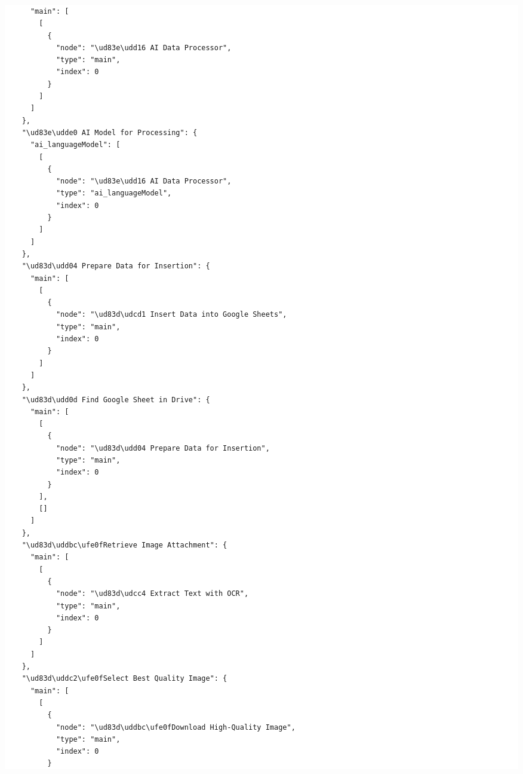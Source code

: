 ```
      "main": [
        [
          {
            "node": "\ud83e\udd16 AI Data Processor",
            "type": "main",
            "index": 0
          }
        ]
      ]
    },
    "\ud83e\udde0 AI Model for Processing": {
      "ai_languageModel": [
        [
          {
            "node": "\ud83e\udd16 AI Data Processor",
            "type": "ai_languageModel",
            "index": 0
          }
        ]
      ]
    },
    "\ud83d\udd04 Prepare Data for Insertion": {
      "main": [
        [
          {
            "node": "\ud83d\udcd1 Insert Data into Google Sheets",
            "type": "main",
            "index": 0
          }
        ]
      ]
    },
    "\ud83d\udd0d Find Google Sheet in Drive": {
      "main": [
        [
          {
            "node": "\ud83d\udd04 Prepare Data for Insertion",
            "type": "main",
            "index": 0
          }
        ],
        []
      ]
    },
    "\ud83d\uddbc\ufe0fRetrieve Image Attachment": {
      "main": [
        [
          {
            "node": "\ud83d\udcc4 Extract Text with OCR",
            "type": "main",
            "index": 0
          }
        ]
      ]
    },
    "\ud83d\uddc2\ufe0fSelect Best Quality Image": {
      "main": [
        [
          {
            "node": "\ud83d\uddbc\ufe0fDownload High-Quality Image",
            "type": "main",
            "index": 0
          }
```